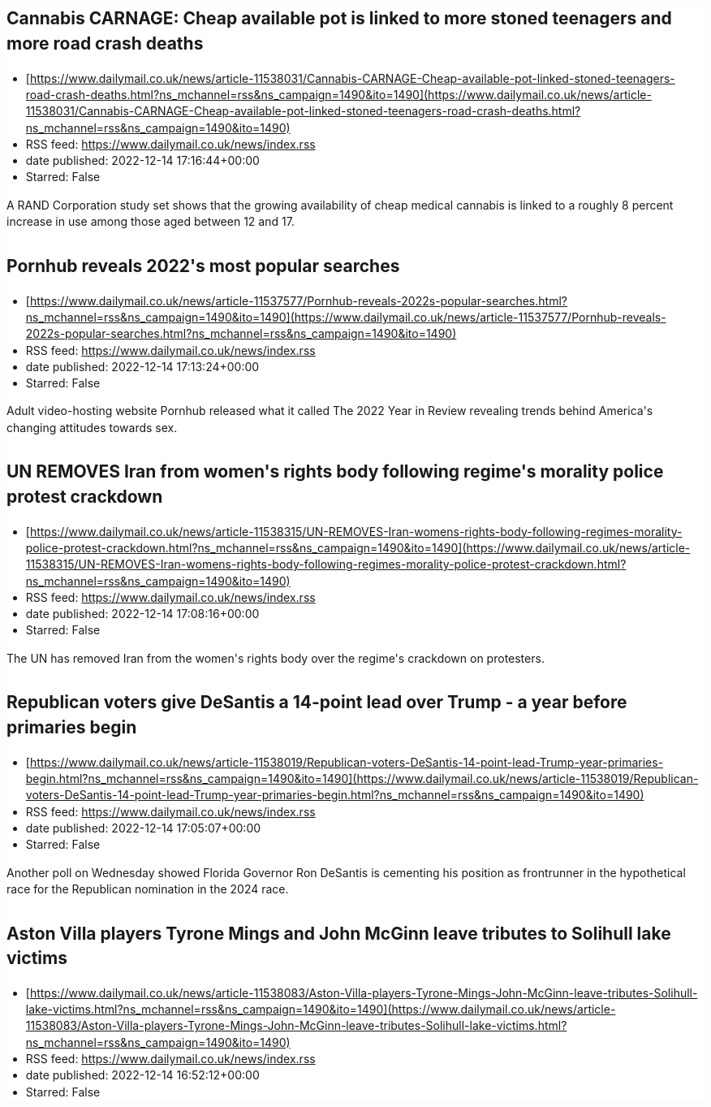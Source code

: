 ## Cannabis CARNAGE: Cheap available pot is linked to more stoned teenagers and more road crash deaths
 - [https://www.dailymail.co.uk/news/article-11538031/Cannabis-CARNAGE-Cheap-available-pot-linked-stoned-teenagers-road-crash-deaths.html?ns_mchannel=rss&ns_campaign=1490&ito=1490](https://www.dailymail.co.uk/news/article-11538031/Cannabis-CARNAGE-Cheap-available-pot-linked-stoned-teenagers-road-crash-deaths.html?ns_mchannel=rss&ns_campaign=1490&ito=1490)
 - RSS feed: https://www.dailymail.co.uk/news/index.rss
 - date published: 2022-12-14 17:16:44+00:00
 - Starred: False

A RAND Corporation study set shows that the growing availability of cheap medical cannabis is linked to a roughly 8 percent increase in use among those aged between 12 and 17.

## Pornhub reveals 2022's most popular searches
 - [https://www.dailymail.co.uk/news/article-11537577/Pornhub-reveals-2022s-popular-searches.html?ns_mchannel=rss&ns_campaign=1490&ito=1490](https://www.dailymail.co.uk/news/article-11537577/Pornhub-reveals-2022s-popular-searches.html?ns_mchannel=rss&ns_campaign=1490&ito=1490)
 - RSS feed: https://www.dailymail.co.uk/news/index.rss
 - date published: 2022-12-14 17:13:24+00:00
 - Starred: False

Adult video-hosting website Pornhub released what it called The 2022 Year in Review revealing trends behind America's changing attitudes towards sex.

## UN REMOVES Iran from women's rights body following regime's morality police protest crackdown
 - [https://www.dailymail.co.uk/news/article-11538315/UN-REMOVES-Iran-womens-rights-body-following-regimes-morality-police-protest-crackdown.html?ns_mchannel=rss&ns_campaign=1490&ito=1490](https://www.dailymail.co.uk/news/article-11538315/UN-REMOVES-Iran-womens-rights-body-following-regimes-morality-police-protest-crackdown.html?ns_mchannel=rss&ns_campaign=1490&ito=1490)
 - RSS feed: https://www.dailymail.co.uk/news/index.rss
 - date published: 2022-12-14 17:08:16+00:00
 - Starred: False

The UN has removed Iran from the women's rights body over the regime's crackdown on protesters.

## Republican voters give DeSantis a 14-point lead over Trump - a year before primaries begin
 - [https://www.dailymail.co.uk/news/article-11538019/Republican-voters-DeSantis-14-point-lead-Trump-year-primaries-begin.html?ns_mchannel=rss&ns_campaign=1490&ito=1490](https://www.dailymail.co.uk/news/article-11538019/Republican-voters-DeSantis-14-point-lead-Trump-year-primaries-begin.html?ns_mchannel=rss&ns_campaign=1490&ito=1490)
 - RSS feed: https://www.dailymail.co.uk/news/index.rss
 - date published: 2022-12-14 17:05:07+00:00
 - Starred: False

Another poll on Wednesday showed Florida Governor Ron DeSantis is cementing his position as frontrunner in the hypothetical race for the Republican nomination in the 2024 race.

## Aston Villa players Tyrone Mings and John McGinn leave tributes to Solihull lake victims
 - [https://www.dailymail.co.uk/news/article-11538083/Aston-Villa-players-Tyrone-Mings-John-McGinn-leave-tributes-Solihull-lake-victims.html?ns_mchannel=rss&ns_campaign=1490&ito=1490](https://www.dailymail.co.uk/news/article-11538083/Aston-Villa-players-Tyrone-Mings-John-McGinn-leave-tributes-Solihull-lake-victims.html?ns_mchannel=rss&ns_campaign=1490&ito=1490)
 - RSS feed: https://www.dailymail.co.uk/news/index.rss
 - date published: 2022-12-14 16:52:12+00:00
 - Starred: False
